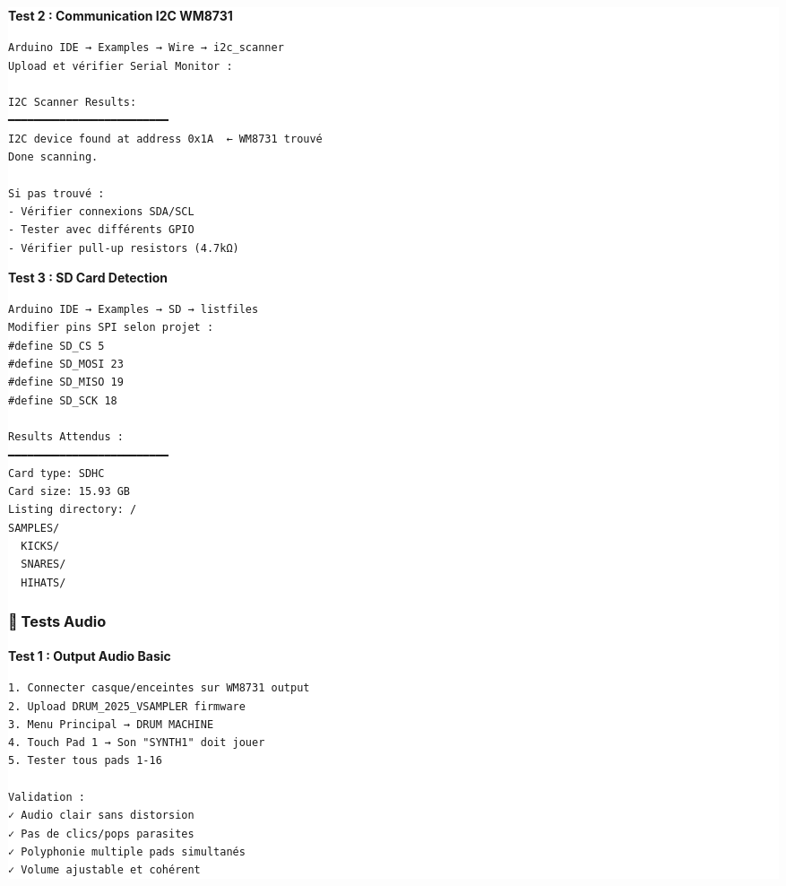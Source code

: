 **Test 2 : Communication I2C WM8731**
```
Arduino IDE → Examples → Wire → i2c_scanner
Upload et vérifier Serial Monitor :

I2C Scanner Results:
━━━━━━━━━━━━━━━━━━━━━━━━━
I2C device found at address 0x1A  ← WM8731 trouvé
Done scanning.

Si pas trouvé :
- Vérifier connexions SDA/SCL
- Tester avec différents GPIO
- Vérifier pull-up resistors (4.7kΩ)
```

**Test 3 : SD Card Detection**
```
Arduino IDE → Examples → SD → listfiles
Modifier pins SPI selon projet :
#define SD_CS 5
#define SD_MOSI 23
#define SD_MISO 19
#define SD_SCK 18

Results Attendus :
━━━━━━━━━━━━━━━━━━━━━━━━━
Card type: SDHC
Card size: 15.93 GB
Listing directory: /
SAMPLES/
  KICKS/
  SNARES/
  HIHATS/
```

### 🎵 Tests Audio

**Test 1 : Output Audio Basic**
```
1. Connecter casque/enceintes sur WM8731 output
2. Upload DRUM_2025_VSAMPLER firmware
3. Menu Principal → DRUM MACHINE
4. Touch Pad 1 → Son "SYNTH1" doit jouer
5. Tester tous pads 1-16

Validation :
✓ Audio clair sans distorsion
✓ Pas de clics/pops parasites
✓ Polyphonie multiple pads simultanés
✓ Volume ajustable et cohérent
```
